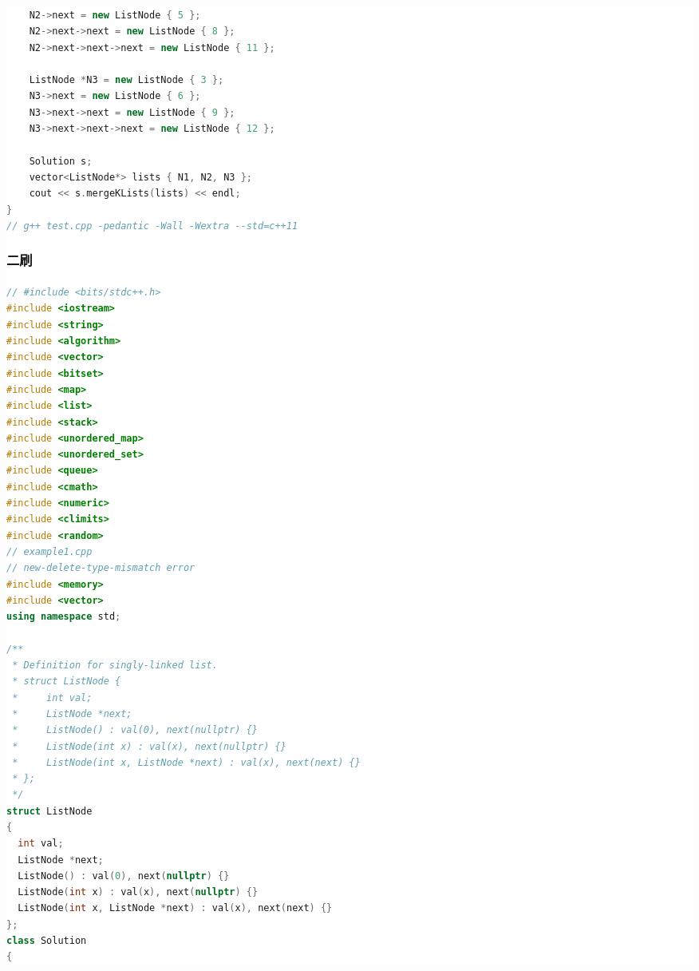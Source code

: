 ```C++
	N2->next = new ListNode { 5 };
	N2->next->next = new ListNode { 8 };
	N2->next->next->next = new ListNode { 11 };

	ListNode *N3 = new ListNode { 3 };
	N3->next = new ListNode { 6 };
	N3->next->next = new ListNode { 9 };
	N3->next->next->next = new ListNode { 12 };

	Solution s;
	vector<ListNode*> lists { N1, N2, N3 };
	cout << s.mergeKLists(lists) << endl;
}
// g++ test.cpp -pedantic -Wall -Wextra --std=c++11

```



### 二刷

```c++
// #include <bits/stdc++.h>
#include <iostream>
#include <string>
#include <algorithm>
#include <vector>
#include <bitset>
#include <map>
#include <list>
#include <stack>
#include <unordered_map>
#include <unordered_set>
#include <queue>
#include <cmath>
#include <numeric>
#include <climits>
#include <random>
// example1.cpp
// new-delete-type-mismatch error
#include <memory>
#include <vector>
using namespace std;

/**
 * Definition for singly-linked list.
 * struct ListNode {
 *     int val;
 *     ListNode *next;
 *     ListNode() : val(0), next(nullptr) {}
 *     ListNode(int x) : val(x), next(nullptr) {}
 *     ListNode(int x, ListNode *next) : val(x), next(next) {}
 * };
 */
struct ListNode
{
  int val;
  ListNode *next;
  ListNode() : val(0), next(nullptr) {}
  ListNode(int x) : val(x), next(nullptr) {}
  ListNode(int x, ListNode *next) : val(x), next(next) {}
};
class Solution
{
```